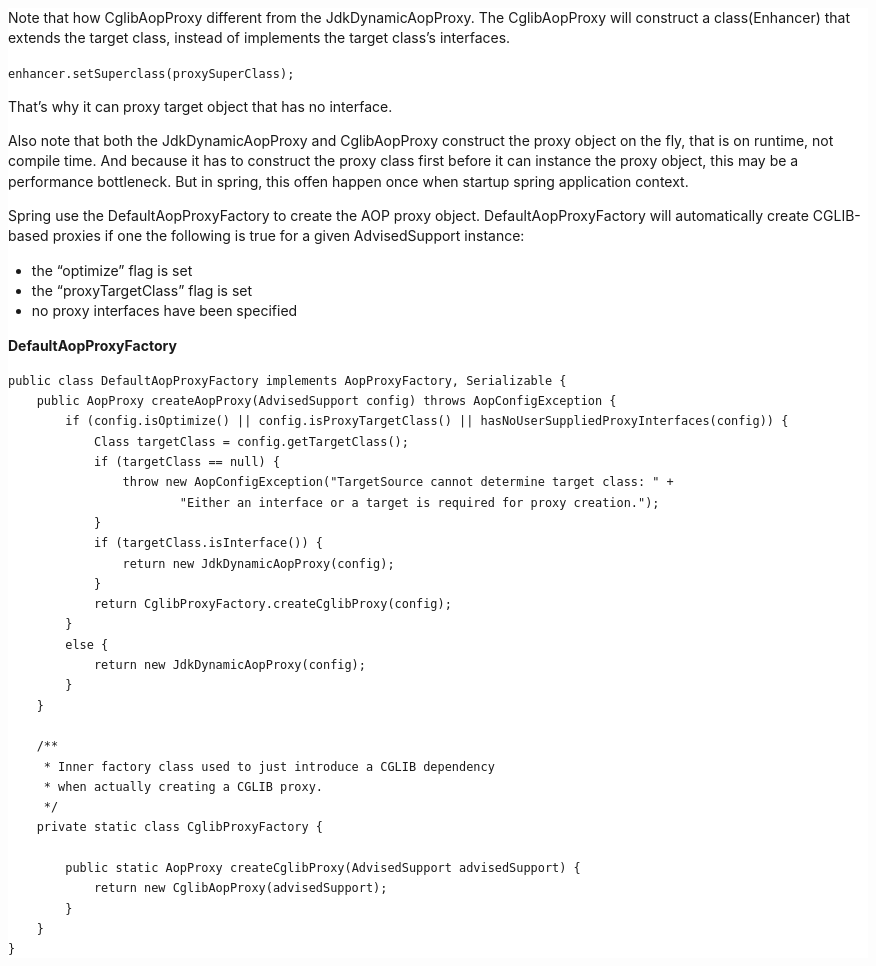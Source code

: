 
Note that how CglibAopProxy different from the JdkDynamicAopProxy. The CglibAopProxy will construct a class(Enhancer) that extends the target class, instead of implements the target class’s interfaces.

    enhancer.setSuperclass(proxySuperClass);
    

That’s why it can proxy target object that has no interface.

Also note that both the JdkDynamicAopProxy and CglibAopProxy construct the proxy object on the fly, that is on runtime, not compile time. And because it has to construct the proxy class first before it can instance the proxy object, this may be a performance bottleneck. But in spring, this offen happen once when startup spring application context.

Spring use the DefaultAopProxyFactory to create the AOP proxy object. DefaultAopProxyFactory will automatically create CGLIB-based proxies if one the following is true for a given AdvisedSupport instance:

*   the “optimize” flag is set
*   the “proxyTargetClass” flag is set
*   no proxy interfaces have been specified

**DefaultAopProxyFactory**

    public class DefaultAopProxyFactory implements AopProxyFactory, Serializable {
        public AopProxy createAopProxy(AdvisedSupport config) throws AopConfigException {
            if (config.isOptimize() || config.isProxyTargetClass() || hasNoUserSuppliedProxyInterfaces(config)) {
                Class targetClass = config.getTargetClass();
                if (targetClass == null) {
                    throw new AopConfigException("TargetSource cannot determine target class: " +
                            "Either an interface or a target is required for proxy creation.");
                }
                if (targetClass.isInterface()) {
                    return new JdkDynamicAopProxy(config);
                }
                return CglibProxyFactory.createCglibProxy(config);
            }
            else {
                return new JdkDynamicAopProxy(config);
            }
        }
    
        /**
         * Inner factory class used to just introduce a CGLIB dependency
         * when actually creating a CGLIB proxy.
         */
        private static class CglibProxyFactory {
    
            public static AopProxy createCglibProxy(AdvisedSupport advisedSupport) {
                return new CglibAopProxy(advisedSupport);
            }
        }
    }
    
